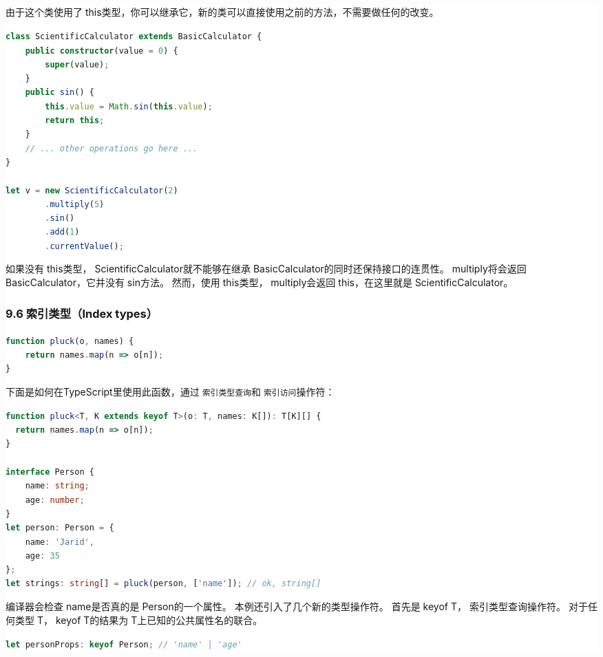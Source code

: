 由于这个类使用了 this类型，你可以继承它，新的类可以直接使用之前的方法，不需要做任何的改变。

```typescript
class ScientificCalculator extends BasicCalculator {
    public constructor(value = 0) {
        super(value);
    }
    public sin() {
        this.value = Math.sin(this.value);
        return this;
    }
    // ... other operations go here ...
}

let v = new ScientificCalculator(2)
        .multiply(5)
        .sin()
        .add(1)
        .currentValue();
```

如果没有 this类型， ScientificCalculator就不能够在继承 BasicCalculator的同时还保持接口的连贯性。 multiply将会返回 BasicCalculator，它并没有 sin方法。 然而，使用 this类型， multiply会返回 this，在这里就是 ScientificCalculator。

### 9.6 索引类型（Index types）

```typescript
function pluck(o, names) {
    return names.map(n => o[n]);
}
```

下面是如何在TypeScript里使用此函数，通过 `索引类型查询`和 `索引访问`操作符：

```typescript
function pluck<T, K extends keyof T>(o: T, names: K[]): T[K][] {
  return names.map(n => o[n]);
}

interface Person {
    name: string;
    age: number;
}
let person: Person = {
    name: 'Jarid',
    age: 35
};
let strings: string[] = pluck(person, ['name']); // ok, string[]
```

编译器会检查 name是否真的是 Person的一个属性。 本例还引入了几个新的类型操作符。 首先是 keyof T， 索引类型查询操作符。 对于任何类型 T， keyof T的结果为 T上已知的公共属性名的联合。

```typescript
let personProps: keyof Person; // 'name' | 'age'
```


[^高级类型]: [TypeScript 高级类型清单](https://chinese.freecodecamp.org/news/advanced-typescript-types-cheatsheet/)